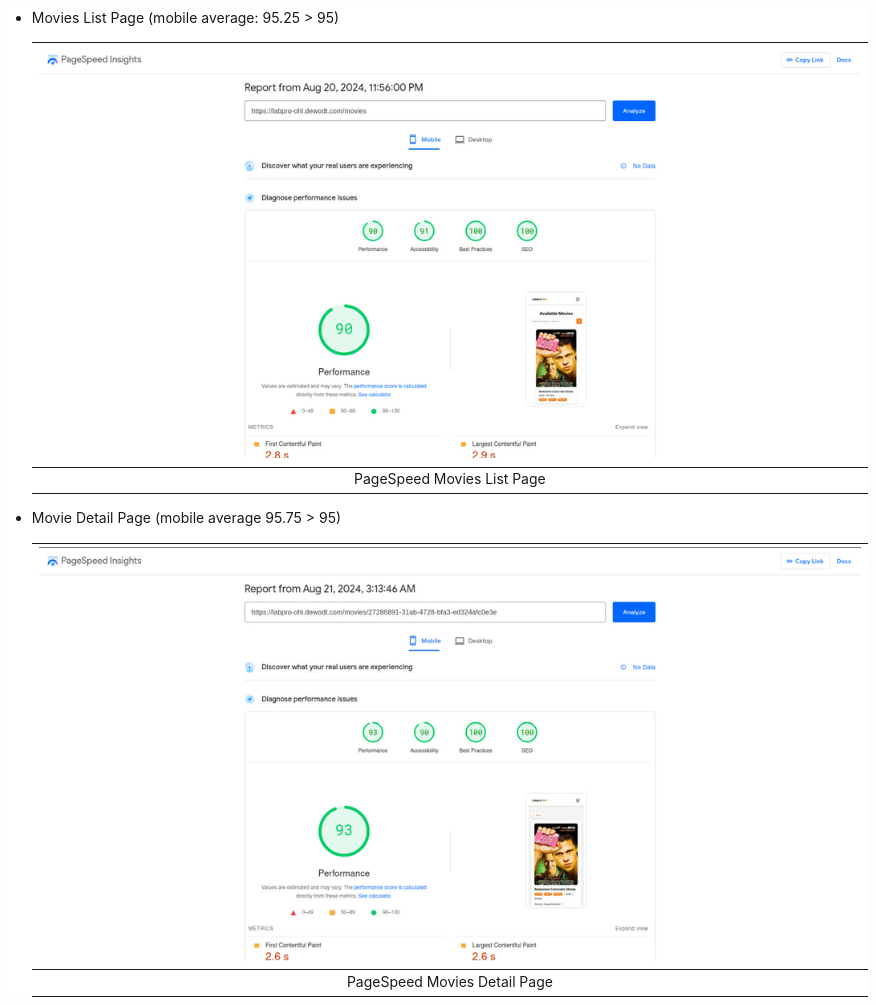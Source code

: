 - Movies List Page (mobile average: 95.25 > 95)

  | ![PageSpeed Movies List Page](./assets/readme/05-movies-page.jpeg?raw=true) |
  | :-------------------------------------------------------------------------: |
  |                         PageSpeed Movies List Page                          |

- Movie Detail Page (mobile average 95.75 > 95)

  | ![PageSpeed Movies Detail Page](./assets/readme/05-movie-detail-page.jpeg?raw=true) |
  | :---------------------------------------------------------------------------------: |
  |                            PageSpeed Movies Detail Page                             |
